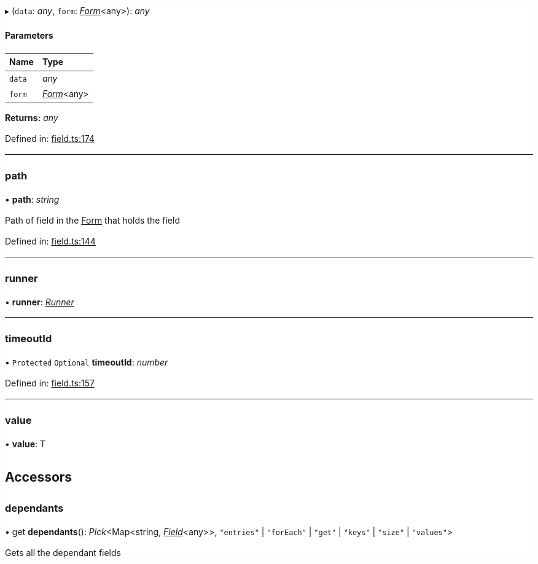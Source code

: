 ▸ (`data`: *any*, `form`: [*Form*](form.form-1.md)<any\>): *any*

#### Parameters

| Name | Type |
| :------ | :------ |
| `data` | *any* |
| `form` | [*Form*](form.form-1.md)<any\> |

**Returns:** *any*

Defined in: [field.ts:174](https://github.com/ivandotv/dumba/blob/63fcdf7/packages/dumba/src/field.ts#L174)

___

### path

• **path**: *string*

Path  of field in the [Form](form.form-1.md) that holds the field

Defined in: [field.ts:144](https://github.com/ivandotv/dumba/blob/63fcdf7/packages/dumba/src/field.ts#L144)

___

### runner

• **runner**: [*Runner*](runner.runner-1.md)

___

### timeoutId

• `Protected` `Optional` **timeoutId**: *number*

Defined in: [field.ts:157](https://github.com/ivandotv/dumba/blob/63fcdf7/packages/dumba/src/field.ts#L157)

___

### value

• **value**: T

## Accessors

### dependants

• get **dependants**(): *Pick*<Map<string, [*Field*](field.field-1.md)<any\>\>, ``"entries"`` \| ``"forEach"`` \| ``"get"`` \| ``"keys"`` \| ``"size"`` \| ``"values"``\>

Gets all the dependant fields
